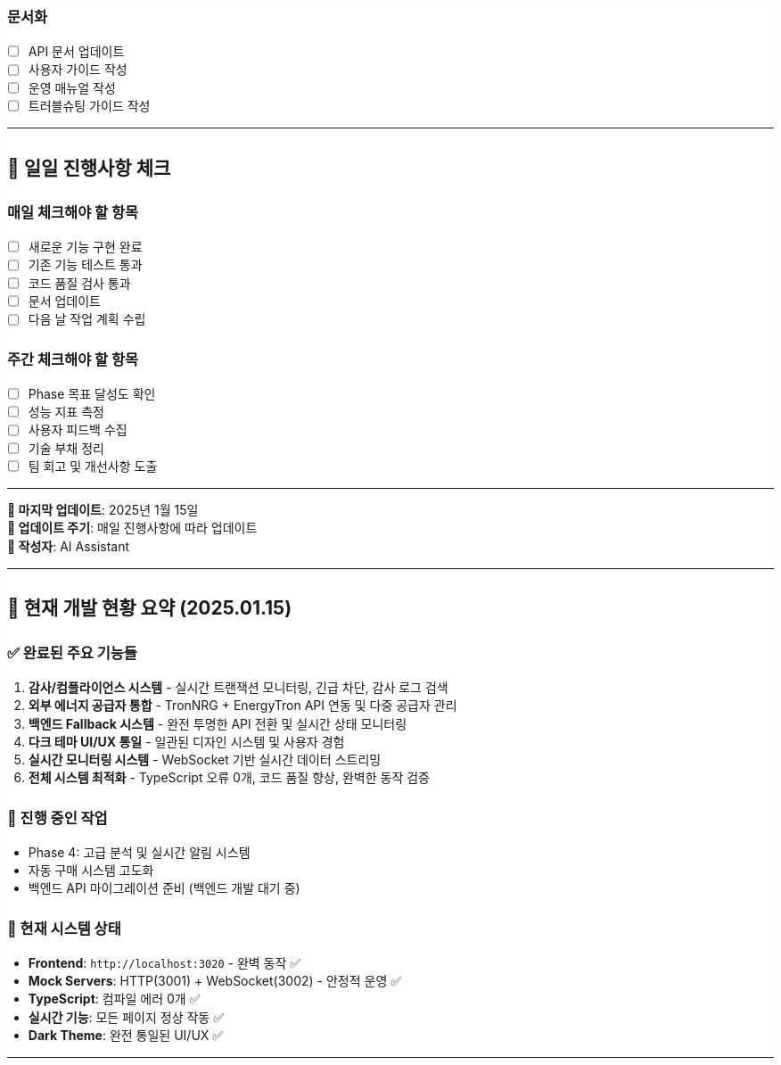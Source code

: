 ### **문서화**
- [ ] API 문서 업데이트
- [ ] 사용자 가이드 작성
- [ ] 운영 매뉴얼 작성
- [ ] 트러블슈팅 가이드 작성

---

## 🚀 **일일 진행사항 체크**

### **매일 체크해야 할 항목**
- [ ] 새로운 기능 구현 완료
- [ ] 기존 기능 테스트 통과
- [ ] 코드 품질 검사 통과
- [ ] 문서 업데이트
- [ ] 다음 날 작업 계획 수립

### **주간 체크해야 할 항목**
- [ ] Phase 목표 달성도 확인
- [ ] 성능 지표 측정
- [ ] 사용자 피드백 수집
- [ ] 기술 부채 정리
- [ ] 팀 회고 및 개선사항 도출

---

**📅 마지막 업데이트**: 2025년 1월 15일  
**🔄 업데이트 주기**: 매일 진행사항에 따라 업데이트  
**📝 작성자**: AI Assistant

---

## 🎯 **현재 개발 현황 요약 (2025.01.15)**

### **✅ 완료된 주요 기능들**
1. **감사/컴플라이언스 시스템** - 실시간 트랜잭션 모니터링, 긴급 차단, 감사 로그 검색
2. **외부 에너지 공급자 통합** - TronNRG + EnergyTron API 연동 및 다중 공급자 관리
3. **백엔드 Fallback 시스템** - 완전 투명한 API 전환 및 실시간 상태 모니터링
4. **다크 테마 UI/UX 통일** - 일관된 디자인 시스템 및 사용자 경험
5. **실시간 모니터링 시스템** - WebSocket 기반 실시간 데이터 스트리밍
6. **전체 시스템 최적화** - TypeScript 오류 0개, 코드 품질 향상, 완벽한 동작 검증

### **🔄 진행 중인 작업**
- Phase 4: 고급 분석 및 실시간 알림 시스템
- 자동 구매 시스템 고도화
- 백엔드 API 마이그레이션 준비 (백엔드 개발 대기 중)

### **🎉 현재 시스템 상태**
- **Frontend**: `http://localhost:3020` - 완벽 동작 ✅
- **Mock Servers**: HTTP(3001) + WebSocket(3002) - 안정적 운영 ✅
- **TypeScript**: 컴파일 에러 0개 ✅
- **실시간 기능**: 모든 페이지 정상 작동 ✅
- **Dark Theme**: 완전 통일된 UI/UX ✅

---